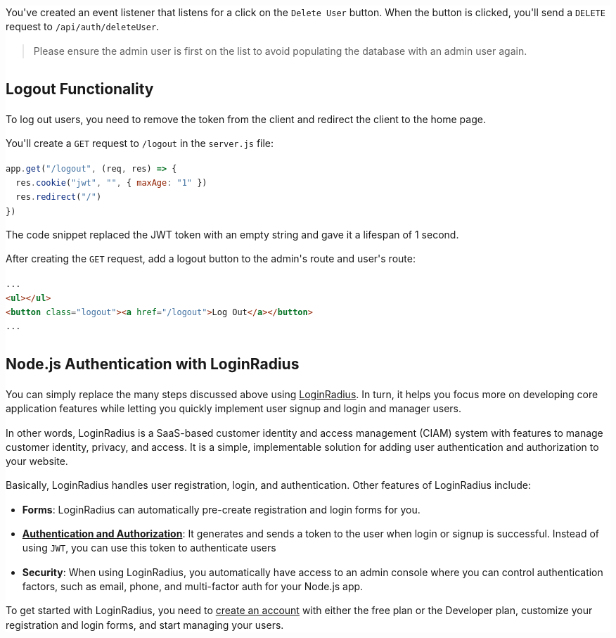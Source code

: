 You've created an event listener that listens for a click on the `Delete User` button. When the button is clicked, you'll send a `DELETE` request to `/api/auth/deleteUser`.

> Please ensure the admin user is first on the list to avoid populating the database with an admin user again.

## Logout Functionality

To log out users, you need to remove the token from the client and redirect the client to the home page.

You'll create a `GET` request to `/logout` in the `server.js` file:

```js
app.get("/logout", (req, res) => {
  res.cookie("jwt", "", { maxAge: "1" })
  res.redirect("/")
})
```

The code snippet replaced the JWT token with an empty string and gave it a lifespan of 1 second.

After creating the `GET` request, add a logout button to the admin's route and user's route:

```html
...
<ul></ul>
<button class="logout"><a href="/logout">Log Out</a></button>
...
```

## Node.js Authentication with LoginRadius

You can simply replace the many steps discussed above using [LoginRadius](https://www.loginradius.com/docs/api/v2/getting-started/introduction/). In turn, it helps you focus more on developing core application features while letting you quickly implement user signup and login and manager users.

In other words, LoginRadius is a SaaS-based customer identity and access management (CIAM) system with features to manage customer identity, privacy, and access. It is a simple, implementable solution for adding user authentication and authorization to your website.

Basically, LoginRadius handles user registration, login, and authentication. Other features of LoginRadius include:

- **Forms**: LoginRadius can automatically pre-create registration and login forms for you.

- [**Authentication and Authorization**](https://www.loginradius.com/developers/): It generates and sends a token to the user when login or signup is successful. Instead of using `JWT`, you can use this token to authenticate users

- **Security**: When using LoginRadius, you automatically have access to an admin console where you can control authentication factors, such as email, phone, and multi-factor auth for your Node.js app.

To get started with LoginRadius, you need to [create an account](https://accounts.loginradius.com/auth.aspx?action=register) with either the free plan or the Developer plan, customize your registration and login forms, and start managing your users.
